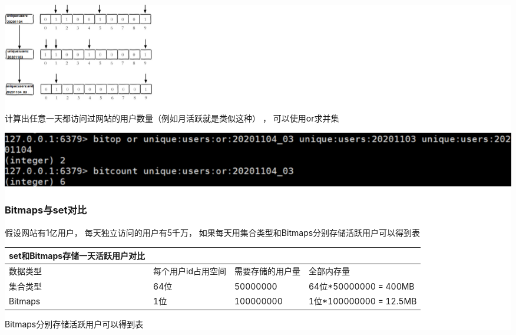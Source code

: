 <img src="./Redis%EF%BC%88%E5%B0%9A%E7%A1%85%E8%B0%B7%EF%BC%89.assets/20211031124649.png" alt="image-20211031124649402" style="zoom:25%;" />

计算出任意一天都访问过网站的用户数量（例如月活跃就是类似这种） ， 可以使用or求并集

![img](./Redis%EF%BC%88%E5%B0%9A%E7%A1%85%E8%B0%B7%EF%BC%89.assets/20211031124750.jpg) 

### Bitmaps与set对比

假设网站有1亿用户， 每天独立访问的用户有5千万， 如果每天用集合类型和Bitmaps分别存储活跃用户可以得到表

| set和Bitmaps存储一天活跃用户对比 |                    |                  |                        |
| -------------------------------- | ------------------ | ---------------- | ---------------------- |
| 数据类型                         | 每个用户id占用空间 | 需要存储的用户量 | 全部内存量             |
| 集合类型                         | 64位               | 50000000         | 64位*50000000 = 400MB  |
| Bitmaps                          | 1位                | 100000000        | 1位*100000000 = 12.5MB |

Bitmaps分别存储活跃用户可以得到表

